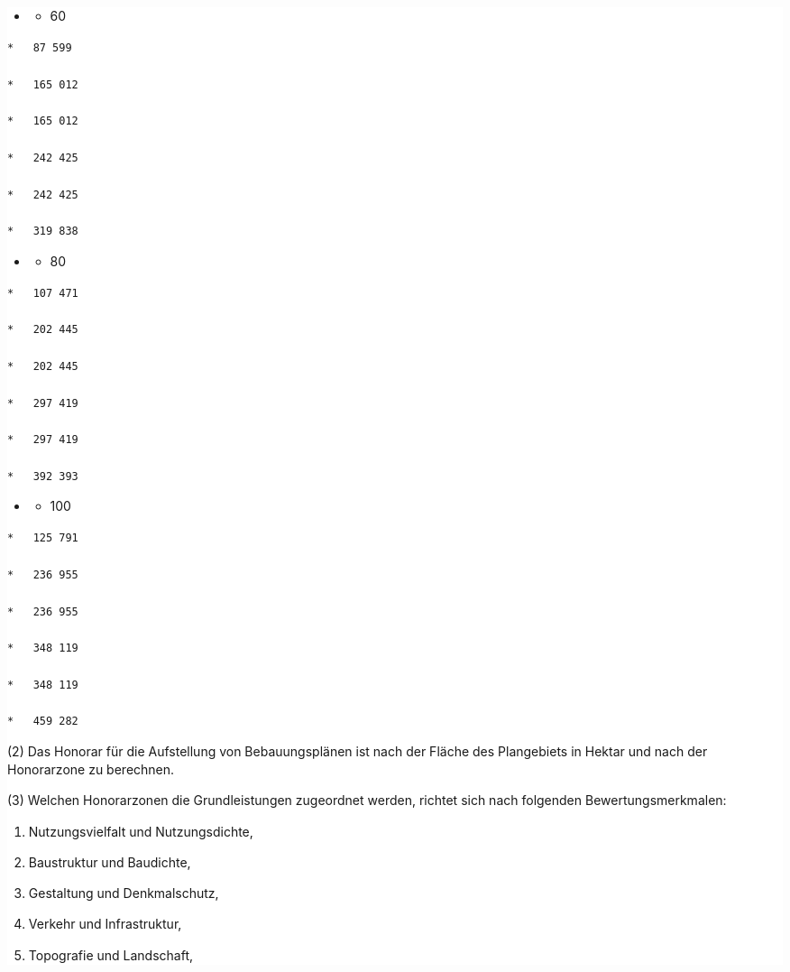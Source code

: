 
*    *   60

    *   87 599

    *   165 012

    *   165 012

    *   242 425

    *   242 425

    *   319 838


*    *   80

    *   107 471

    *   202 445

    *   202 445

    *   297 419

    *   297 419

    *   392 393


*    *   100

    *   125 791

    *   236 955

    *   236 955

    *   348 119

    *   348 119

    *   459 282




(2) Das Honorar für die Aufstellung von Bebauungsplänen ist nach der
Fläche des Plangebiets in Hektar und nach der Honorarzone zu
berechnen.

(3) Welchen Honorarzonen die Grundleistungen zugeordnet werden,
richtet sich nach folgenden Bewertungsmerkmalen:

1.  Nutzungsvielfalt und Nutzungsdichte,


2.  Baustruktur und Baudichte,


3.  Gestaltung und Denkmalschutz,


4.  Verkehr und Infrastruktur,


5.  Topografie und Landschaft,
